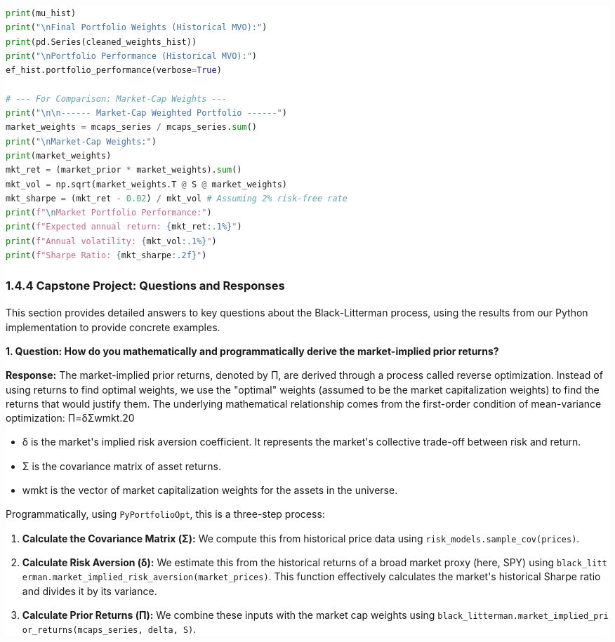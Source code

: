```Python
print(mu_hist)
print("\nFinal Portfolio Weights (Historical MVO):")
print(pd.Series(cleaned_weights_hist))
print("\nPortfolio Performance (Historical MVO):")
ef_hist.portfolio_performance(verbose=True)

# --- For Comparison: Market-Cap Weights ---
print("\n\n------ Market-Cap Weighted Portfolio ------")
market_weights = mcaps_series / mcaps_series.sum()
print("\nMarket-Cap Weights:")
print(market_weights)
mkt_ret = (market_prior * market_weights).sum()
mkt_vol = np.sqrt(market_weights.T @ S @ market_weights)
mkt_sharpe = (mkt_ret - 0.02) / mkt_vol # Assuming 2% risk-free rate
print(f"\nMarket Portfolio Performance:")
print(f"Expected annual return: {mkt_ret:.1%}")
print(f"Annual volatility: {mkt_vol:.1%}")
print(f"Sharpe Ratio: {mkt_sharpe:.2f}")

```

### 1.4.4 Capstone Project: Questions and Responses

This section provides detailed answers to key questions about the Black-Litterman process, using the results from our Python implementation to provide concrete examples.

**1. Question: How do you mathematically and programmatically derive the market-implied prior returns?**

**Response:** The market-implied prior returns, denoted by Π, are derived through a process called reverse optimization. Instead of using returns to find optimal weights, we use the "optimal" weights (assumed to be the market capitalization weights) to find the returns that would justify them. The underlying mathematical relationship comes from the first-order condition of mean-variance optimization: Π=δΣwmkt​.20

- δ is the market's implied risk aversion coefficient. It represents the market's collective trade-off between risk and return.
    
- Σ is the covariance matrix of asset returns.
    
- wmkt​ is the vector of market capitalization weights for the assets in the universe.
    

Programmatically, using `PyPortfolioOpt`, this is a three-step process:

1. **Calculate the Covariance Matrix (Σ):** We compute this from historical price data using `risk_models.sample_cov(prices)`.
    
2. **Calculate Risk Aversion (δ):** We estimate this from the historical returns of a broad market proxy (here, SPY) using `black_litterman.market_implied_risk_aversion(market_prices)`. This function effectively calculates the market's historical Sharpe ratio and divides it by its variance.
    
3. **Calculate Prior Returns (Π):** We combine these inputs with the market cap weights using `black_litterman.market_implied_prior_returns(mcaps_series, delta, S)`.
    
